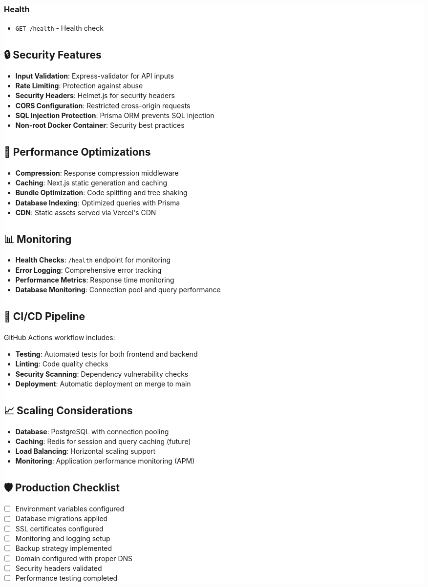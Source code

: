 ### Health
- `GET /health` - Health check

## 🔒 Security Features

- **Input Validation**: Express-validator for API inputs
- **Rate Limiting**: Protection against abuse
- **Security Headers**: Helmet.js for security headers
- **CORS Configuration**: Restricted cross-origin requests
- **SQL Injection Protection**: Prisma ORM prevents SQL injection
- **Non-root Docker Container**: Security best practices

## 🚀 Performance Optimizations

- **Compression**: Response compression middleware
- **Caching**: Next.js static generation and caching
- **Bundle Optimization**: Code splitting and tree shaking
- **Database Indexing**: Optimized queries with Prisma
- **CDN**: Static assets served via Vercel's CDN

## 📊 Monitoring

- **Health Checks**: `/health` endpoint for monitoring
- **Error Logging**: Comprehensive error tracking
- **Performance Metrics**: Response time monitoring
- **Database Monitoring**: Connection pool and query performance

## 🔄 CI/CD Pipeline

GitHub Actions workflow includes:
- **Testing**: Automated tests for both frontend and backend
- **Linting**: Code quality checks
- **Security Scanning**: Dependency vulnerability checks
- **Deployment**: Automatic deployment on merge to main

## 📈 Scaling Considerations

- **Database**: PostgreSQL with connection pooling
- **Caching**: Redis for session and query caching (future)
- **Load Balancing**: Horizontal scaling support
- **Monitoring**: Application performance monitoring (APM)

## 🛡️ Production Checklist

- [ ] Environment variables configured
- [ ] Database migrations applied
- [ ] SSL certificates configured
- [ ] Monitoring and logging setup
- [ ] Backup strategy implemented
- [ ] Domain configured with proper DNS
- [ ] Security headers validated
- [ ] Performance testing completed
